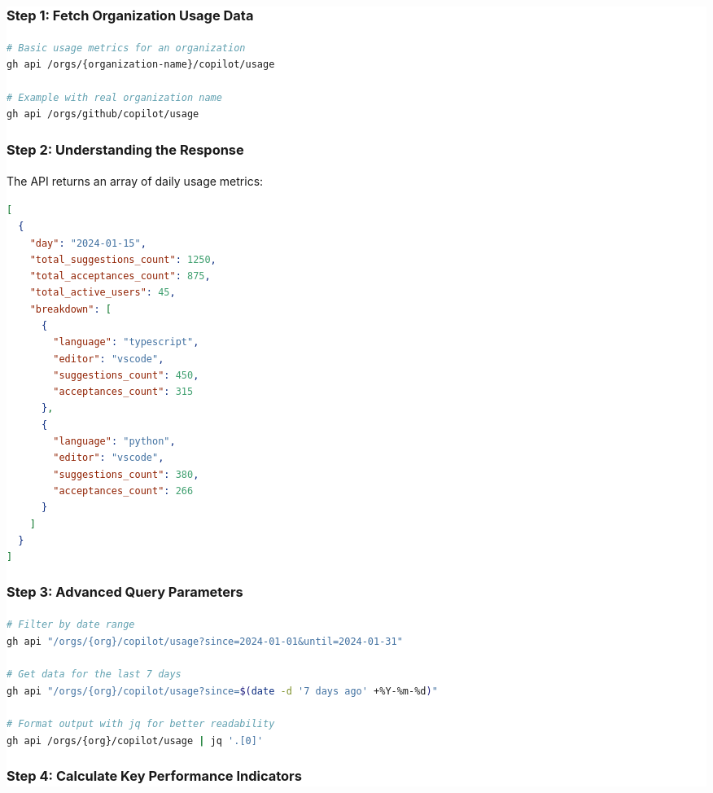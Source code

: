 ### Step 1: Fetch Organization Usage Data

```bash
# Basic usage metrics for an organization
gh api /orgs/{organization-name}/copilot/usage

# Example with real organization name
gh api /orgs/github/copilot/usage
```

### Step 2: Understanding the Response

The API returns an array of daily usage metrics:

```json
[
  {
    "day": "2024-01-15",
    "total_suggestions_count": 1250,
    "total_acceptances_count": 875,
    "total_active_users": 45,
    "breakdown": [
      {
        "language": "typescript",
        "editor": "vscode",
        "suggestions_count": 450,
        "acceptances_count": 315
      },
      {
        "language": "python", 
        "editor": "vscode",
        "suggestions_count": 380,
        "acceptances_count": 266
      }
    ]
  }
]
```

### Step 3: Advanced Query Parameters

```bash
# Filter by date range
gh api "/orgs/{org}/copilot/usage?since=2024-01-01&until=2024-01-31"

# Get data for the last 7 days
gh api "/orgs/{org}/copilot/usage?since=$(date -d '7 days ago' +%Y-%m-%d)"

# Format output with jq for better readability
gh api /orgs/{org}/copilot/usage | jq '.[0]'
```

### Step 4: Calculate Key Performance Indicators
